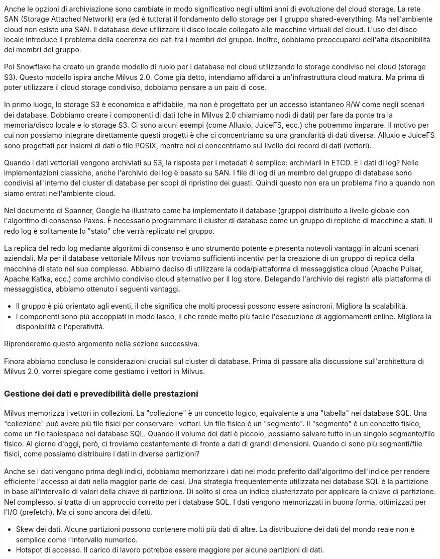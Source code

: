<p>Anche le opzioni di archiviazione sono cambiate in modo significativo negli ultimi anni di evoluzione del cloud storage. La rete SAN (Storage Attached Network) era (ed è tuttora) il fondamento dello storage per il gruppo shared-everything. Ma nell'ambiente cloud non esiste una SAN. Il database deve utilizzare il disco locale collegato alle macchine virtuali del cloud. L'uso del disco locale introduce il problema della coerenza dei dati tra i membri del gruppo. Inoltre, dobbiamo preoccuparci dell'alta disponibilità dei membri del gruppo.</p>
<p>Poi Snowflake ha creato un grande modello di ruolo per i database nel cloud utilizzando lo storage condiviso nel cloud (storage S3). Questo modello ispira anche Milvus 2.0. Come già detto, intendiamo affidarci a un'infrastruttura cloud matura. Ma prima di poter utilizzare il cloud storage condiviso, dobbiamo pensare a un paio di cose.</p>
<p>In primo luogo, lo storage S3 è economico e affidabile, ma non è progettato per un accesso istantaneo R/W come negli scenari dei database. Dobbiamo creare i componenti di dati (che in Milvus 2.0 chiamiamo nodi di dati) per fare da ponte tra la memoria/disco locale e lo storage S3. Ci sono alcuni esempi (come Alluxio, JuiceFS, ecc.) che potremmo imparare. Il motivo per cui non possiamo integrare direttamente questi progetti è che ci concentriamo su una granularità di dati diversa. Alluxio e JuiceFS sono progettati per insiemi di dati o file POSIX, mentre noi ci concentriamo sul livello dei record di dati (vettori).</p>
<p>Quando i dati vettoriali vengono archiviati su S3, la risposta per i metadati è semplice: archiviarli in ETCD. E i dati di log? Nelle implementazioni classiche, anche l'archivio dei log è basato su SAN. I file di log di un membro del gruppo di database sono condivisi all'interno del cluster di database per scopi di ripristino dei guasti. Quindi questo non era un problema fino a quando non siamo entrati nell'ambiente cloud.</p>
<p>Nel documento di Spanner, Google ha illustrato come ha implementato il database (gruppo) distribuito a livello globale con l'algoritmo di consenso Paxos. È necessario programmare il cluster di database come un gruppo di repliche di macchine a stati. Il redo log è solitamente lo "stato" che verrà replicato nel gruppo.</p>
<p>La replica del redo log mediante algoritmi di consenso è uno strumento potente e presenta notevoli vantaggi in alcuni scenari aziendali. Ma per il database vettoriale Milvus non troviamo sufficienti incentivi per la creazione di un gruppo di replica della macchina di stato nel suo complesso. Abbiamo deciso di utilizzare la coda/piattaforma di messaggistica cloud (Apache Pulsar, Apache Kafka, ecc.) come archivio condiviso cloud alternativo per il log store. Delegando l'archivio dei registri alla piattaforma di messaggistica, abbiamo ottenuto i seguenti vantaggi.</p>
<ul>
<li>Il gruppo è più orientato agli eventi, il che significa che molti processi possono essere asincroni. Migliora la scalabilità.</li>
<li>I componenti sono più accoppiati in modo lasco, il che rende molto più facile l'esecuzione di aggiornamenti online. Migliora la disponibilità e l'operatività.</li>
</ul>
<p>Riprenderemo questo argomento nella sezione successiva.</p>
<p>Finora abbiamo concluso le considerazioni cruciali sul cluster di database. Prima di passare alla discussione sull'architettura di Milvus 2.0, vorrei spiegare come gestiamo i vettori in Milvus.</p>
<h3 id="Data-management-and-performance-predictability" class="common-anchor-header">Gestione dei dati e prevedibilità delle prestazioni</h3><p>Milvus memorizza i vettori in collezioni. La "collezione" è un concetto logico, equivalente a una "tabella" nei database SQL. Una "collezione" può avere più file fisici per conservare i vettori. Un file fisico è un &quot;segmento&quot;. Il "segmento" è un concetto fisico, come un file tablespace nei database SQL. Quando il volume dei dati è piccolo, possiamo salvare tutto in un singolo segmento/file fisico. Al giorno d'oggi, però, ci troviamo costantemente di fronte a dati di grandi dimensioni. Quando ci sono più segmenti/file fisici, come possiamo distribuire i dati in diverse partizioni?</p>
<p>Anche se i dati vengono prima degli indici, dobbiamo memorizzare i dati nel modo preferito dall'algoritmo dell'indice per rendere efficiente l'accesso ai dati nella maggior parte dei casi. Una strategia frequentemente utilizzata nei database SQL è la partizione in base all'intervallo di valori della chiave di partizione. Di solito si crea un indice clusterizzato per applicare la chiave di partizione. Nel complesso, si tratta di un approccio corretto per i database SQL. I dati vengono memorizzati in buona forma, ottimizzati per l'I/O (prefetch). Ma ci sono ancora dei difetti.</p>
<ul>
<li>Skew dei dati. Alcune partizioni possono contenere molti più dati di altre. La distribuzione dei dati del mondo reale non è semplice come l'intervallo numerico.</li>
<li>Hotspot di accesso. Il carico di lavoro potrebbe essere maggiore per alcune partizioni di dati.</li>
</ul>